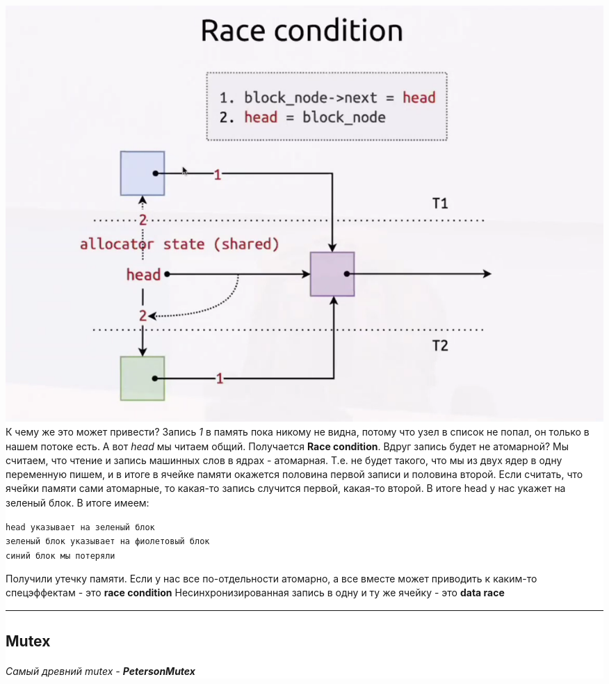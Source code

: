 ![alt text](images/2.png)
К чему же это может привести? Запись *1* в память пока никому не видна, потому что узел в список не попал, он только в нашем потоке есть. А вот *head* мы читаем общий. Получается **Race condition**.
Вдруг запись будет не атомарной? Мы считаем, что чтение и запись машинных слов в ядрах - атомарная. Т.е. не будет такого, что мы из двух ядер в одну переменную пишем, и в итоге в ячейке памяти окажется половина первой записи и половина второй.
Если считать, что ячейки памяти сами атомарные, то какая-то запись случится первой, какая-то второй. В итоге head у нас укажет на зеленый блок.
В итоге имеем:

    head указывает на зеленый блок
    зеленый блок указывает на фиолетовый блок
    синий блок мы потеряли
Получили утечку памяти.
Если у нас все по-отдельности атомарно, а все вместе может приводить к каким-то спецэффектам - это **race condition**
Несинхронизированная запись в одну и ту же ячейку - это **data race**

---
## Mutex
*Самый древний mutex - **PetersonMutex***